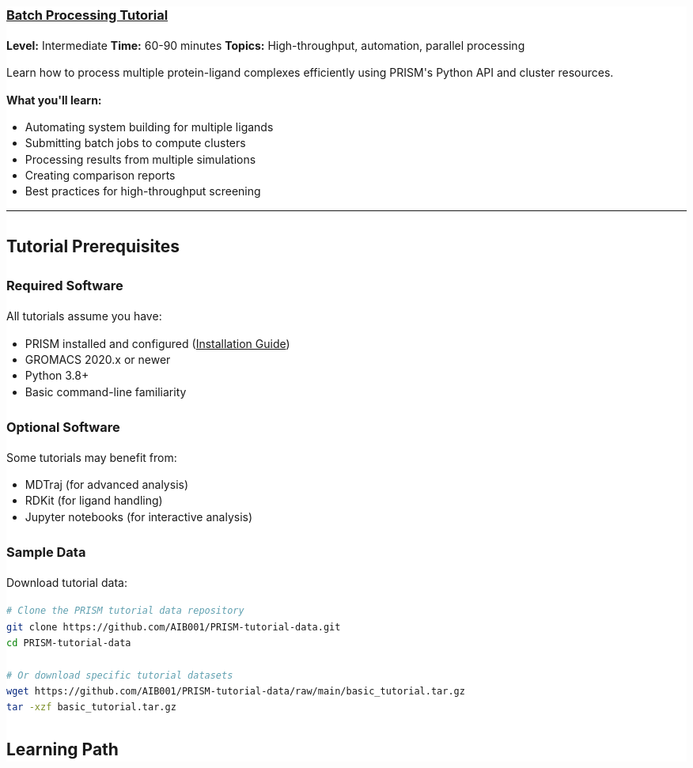
### [Batch Processing Tutorial](batch-tutorial.md)
**Level:** Intermediate
**Time:** 60-90 minutes
**Topics:** High-throughput, automation, parallel processing

Learn how to process multiple protein-ligand complexes efficiently using PRISM's Python API and cluster resources.

**What you'll learn:**
- Automating system building for multiple ligands
- Submitting batch jobs to compute clusters
- Processing results from multiple simulations
- Creating comparison reports
- Best practices for high-throughput screening

---

## Tutorial Prerequisites

### Required Software

All tutorials assume you have:

- PRISM installed and configured ([Installation Guide](../getting-started/installation.md))
- GROMACS 2020.x or newer
- Python 3.8+
- Basic command-line familiarity

### Optional Software

Some tutorials may benefit from:

- MDTraj (for advanced analysis)
- RDKit (for ligand handling)
- Jupyter notebooks (for interactive analysis)

### Sample Data

Download tutorial data:

```bash
# Clone the PRISM tutorial data repository
git clone https://github.com/AIB001/PRISM-tutorial-data.git
cd PRISM-tutorial-data

# Or download specific tutorial datasets
wget https://github.com/AIB001/PRISM-tutorial-data/raw/main/basic_tutorial.tar.gz
tar -xzf basic_tutorial.tar.gz
```

## Learning Path
